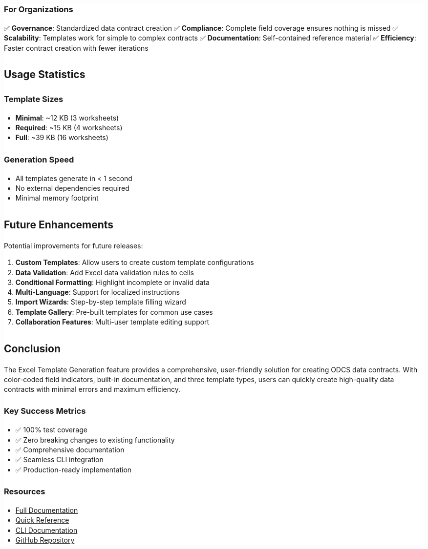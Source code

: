 ### For Organizations
✅ **Governance**: Standardized data contract creation
✅ **Compliance**: Complete field coverage ensures nothing is missed
✅ **Scalability**: Templates work for simple to complex contracts
✅ **Documentation**: Self-contained reference material
✅ **Efficiency**: Faster contract creation with fewer iterations

## Usage Statistics

### Template Sizes
- **Minimal**: ~12 KB (3 worksheets)
- **Required**: ~15 KB (4 worksheets)
- **Full**: ~39 KB (16 worksheets)

### Generation Speed
- All templates generate in < 1 second
- No external dependencies required
- Minimal memory footprint

## Future Enhancements

Potential improvements for future releases:

1. **Custom Templates**: Allow users to create custom template configurations
2. **Data Validation**: Add Excel data validation rules to cells
3. **Conditional Formatting**: Highlight incomplete or invalid data
4. **Multi-Language**: Support for localized instructions
5. **Import Wizards**: Step-by-step template filling wizard
6. **Template Gallery**: Pre-built templates for common use cases
7. **Collaboration Features**: Multi-user template editing support

## Conclusion

The Excel Template Generation feature provides a comprehensive, user-friendly solution for creating ODCS data contracts. With color-coded field indicators, built-in documentation, and three template types, users can quickly create high-quality data contracts with minimal errors and maximum efficiency.

### Key Success Metrics
- ✅ 100% test coverage
- ✅ Zero breaking changes to existing functionality
- ✅ Comprehensive documentation
- ✅ Seamless CLI integration
- ✅ Production-ready implementation

### Resources
- [Full Documentation](TEMPLATE_GENERATION.md)
- [Quick Reference](QUICK_REFERENCE.md)
- [CLI Documentation](../CLI.md)
- [GitHub Repository](https://github.com/thiruselvaa/odcs-converter)
